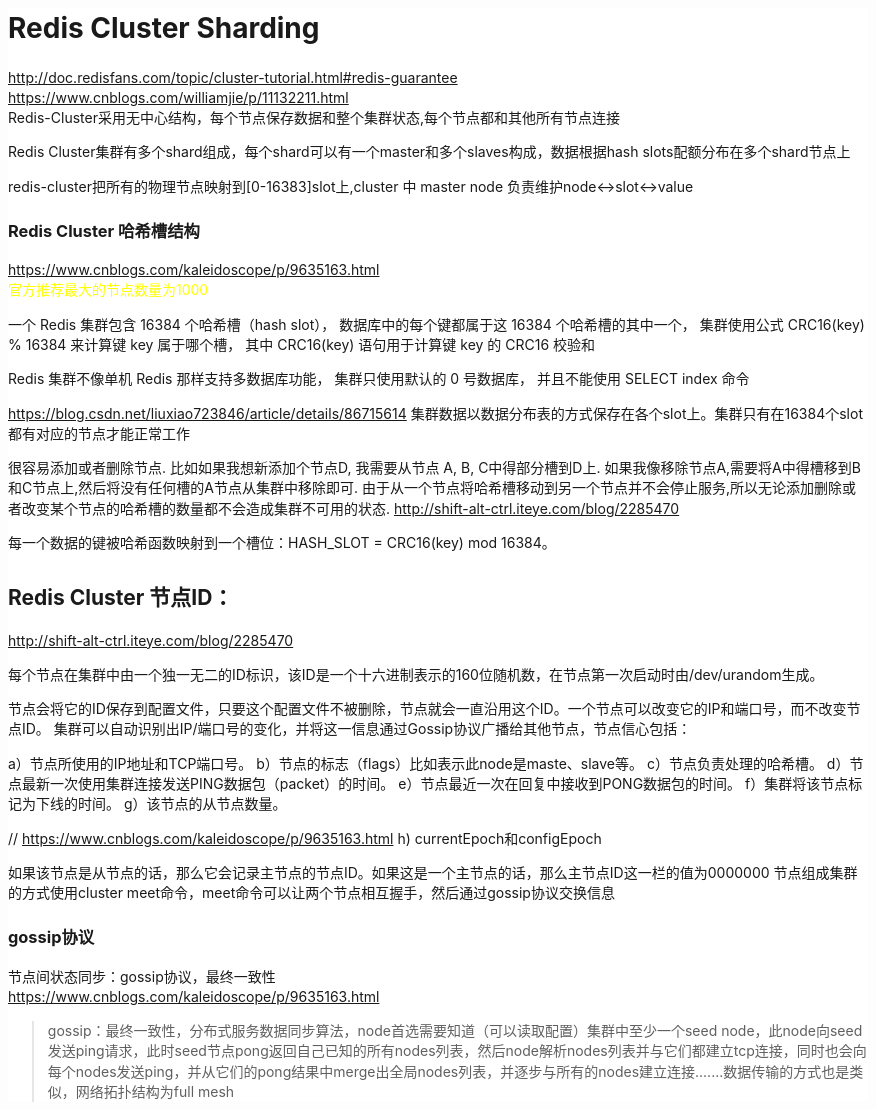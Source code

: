# Redis Cluster Sharding
http://doc.redisfans.com/topic/cluster-tutorial.html#redis-guarantee  
https://www.cnblogs.com/williamjie/p/11132211.html  
Redis-Cluster采用无中心结构，每个节点保存数据和整个集群状态,每个节点都和其他所有节点连接  

Redis Cluster集群有多个shard组成，每个shard可以有一个master和多个slaves构成，数据根据hash slots配额分布在多个shard节点上

redis-cluster把所有的物理节点映射到[0-16383]slot上,cluster 中 master node 负责维护node<->slot<->value

### Redis Cluster 哈希槽结构 
https://www.cnblogs.com/kaleidoscope/p/9635163.html  
<font color='yellow'> 官方推荐最大的节点数量为1000 </font>

一个 Redis 集群包含 16384 个哈希槽（hash slot）， 数据库中的每个键都属于这 16384 个哈希槽的其中一个， 
集群使用公式 CRC16(key) % 16384 来计算键 key 属于哪个槽， 其中 CRC16(key) 语句用于计算键 key 的 CRC16 校验和

Redis 集群不像单机 Redis 那样支持多数据库功能， 集群只使用默认的 0 号数据库， 并且不能使用 SELECT index 命令

https://blog.csdn.net/liuxiao723846/article/details/86715614
集群数据以数据分布表的方式保存在各个slot上。集群只有在16384个slot都有对应的节点才能正常工作

很容易添加或者删除节点. 比如如果我想新添加个节点D, 我需要从节点 A, B, C中得部分槽到D上. 如果我像移除节点A,需要将A中得槽移到B和C节点上,然后将没有任何槽的A节点从集群中移除即可. 
由于从一个节点将哈希槽移动到另一个节点并不会停止服务,所以无论添加删除或者改变某个节点的哈希槽的数量都不会造成集群不可用的状态.
http://shift-alt-ctrl.iteye.com/blog/2285470

每一个数据的键被哈希函数映射到一个槽位：HASH_SLOT = CRC16(key) mod 16384。

## Redis Cluster 节点ID：
http://shift-alt-ctrl.iteye.com/blog/2285470  

每个节点在集群中由一个独一无二的ID标识，该ID是一个十六进制表示的160位随机数，在节点第一次启动时由/dev/urandom生成。

节点会将它的ID保存到配置文件，只要这个配置文件不被删除，节点就会一直沿用这个ID。一个节点可以改变它的IP和端口号，而不改变节点ID。
集群可以自动识别出IP/端口号的变化，并将这一信息通过Gossip协议广播给其他节点，节点信心包括：

a）节点所使用的IP地址和TCP端口号。
b）节点的标志（flags）比如表示此node是maste、slave等。
c）节点负责处理的哈希槽。
d）节点最新一次使用集群连接发送PING数据包（packet）的时间。
e）节点最近一次在回复中接收到PONG数据包的时间。
f）集群将该节点标记为下线的时间。
g）该节点的从节点数量。

// https://www.cnblogs.com/kaleidoscope/p/9635163.html
h) currentEpoch和configEpoch

如果该节点是从节点的话，那么它会记录主节点的节点ID。如果这是一个主节点的话，那么主节点ID这一栏的值为0000000
节点组成集群的方式使用cluster meet命令，meet命令可以让两个节点相互握手，然后通过gossip协议交换信息

### gossip协议
节点间状态同步：gossip协议，最终一致性  
https://www.cnblogs.com/kaleidoscope/p/9635163.html

>  gossip：最终一致性，分布式服务数据同步算法，node首选需要知道（可以读取配置）集群中至少一个seed node，此node向seed发送ping请求，此时seed节点pong返回自己已知的所有nodes列表，然后node解析nodes列表并与它们都建立tcp连接，同时也会向每个nodes发送ping，并从它们的pong结果中merge出全局nodes列表，并逐步与所有的nodes建立连接.......数据传输的方式也是类似，网络拓扑结构为full mesh
